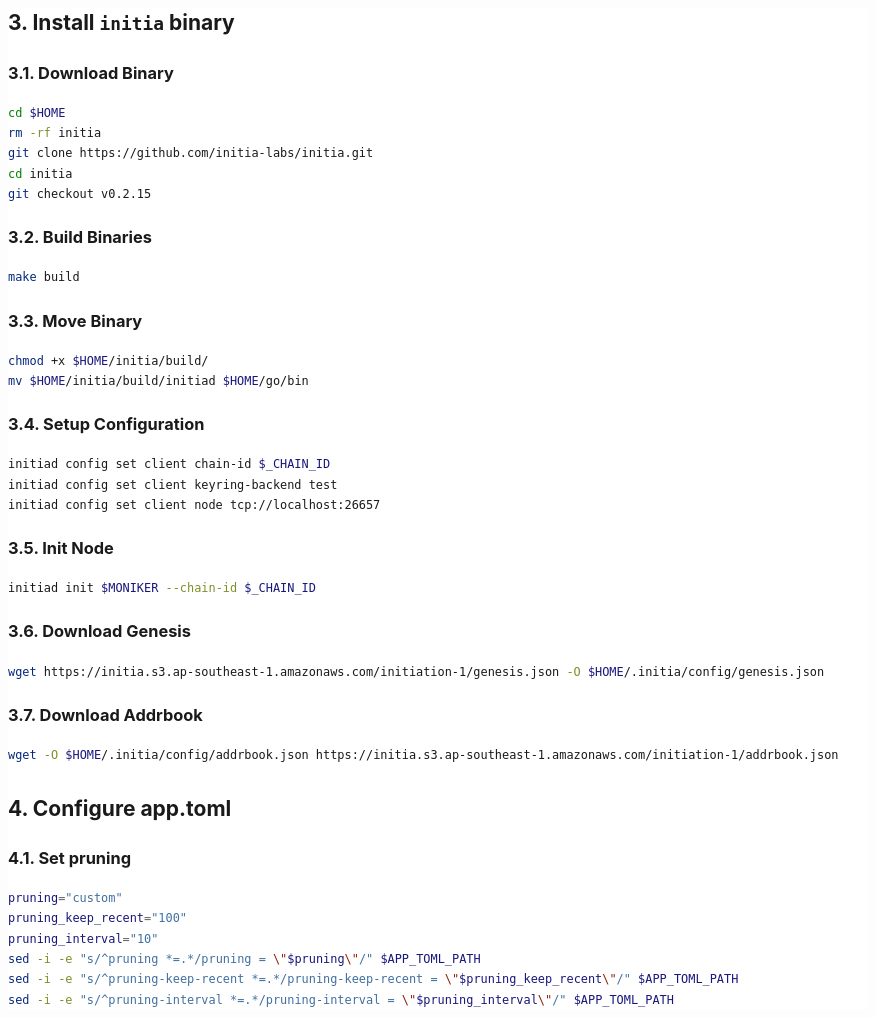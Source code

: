 ## 3. Install `initia` binary

### 3.1. Download Binary
```bash
cd $HOME
rm -rf initia
git clone https://github.com/initia-labs/initia.git
cd initia
git checkout v0.2.15
```

### 3.2. Build Binaries
```bash
make build
```

### 3.3. Move Binary
```bash
chmod +x $HOME/initia/build/
mv $HOME/initia/build/initiad $HOME/go/bin
```

### 3.4. Setup Configuration
```bash
initiad config set client chain-id $_CHAIN_ID
initiad config set client keyring-backend test
initiad config set client node tcp://localhost:26657
```

### 3.5. Init Node
```bash
initiad init $MONIKER --chain-id $_CHAIN_ID
```

### 3.6. Download Genesis
```bash
wget https://initia.s3.ap-southeast-1.amazonaws.com/initiation-1/genesis.json -O $HOME/.initia/config/genesis.json
```

### 3.7. Download Addrbook
```bash
wget -O $HOME/.initia/config/addrbook.json https://initia.s3.ap-southeast-1.amazonaws.com/initiation-1/addrbook.json
```

## 4. Configure app.toml

### 4.1. Set pruning
```bash
pruning="custom"
pruning_keep_recent="100"
pruning_interval="10"
sed -i -e "s/^pruning *=.*/pruning = \"$pruning\"/" $APP_TOML_PATH
sed -i -e "s/^pruning-keep-recent *=.*/pruning-keep-recent = \"$pruning_keep_recent\"/" $APP_TOML_PATH
sed -i -e "s/^pruning-interval *=.*/pruning-interval = \"$pruning_interval\"/" $APP_TOML_PATH
```

